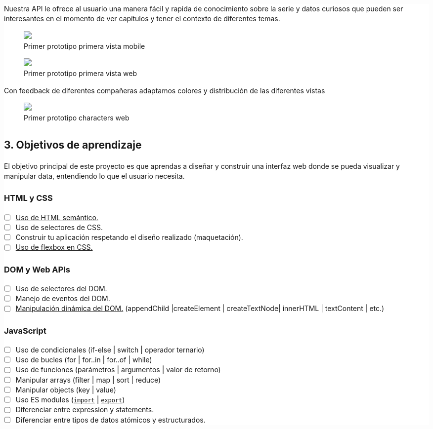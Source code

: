 Nuestra API le ofrece al usuario una manera fácil y rapida de conocimiento sobre la serie y datos curiosos que pueden ser interesantes en el momento de ver capítulos y tener el contexto de diferentes temas.

<figure>
<img width="500px" src="./prototipo-baja-firstView.jpg">
<figcaption>Primer prototipo primera vista mobile</figcaption>
</figure>
<figure>
<img width="500px" src="./prototipo-baja-firstView-web.jpeg">
<figcaption>Primer prototipo primera vista web</figcaption>
</figure>

Con feedback de diferentes compañeras adaptamos colores y distribución de las diferentes vistas

<figure>
<img width="500px" src="./prototipo-alta-characters-web.jpeg">
<figcaption>Primer prototipo characters web</figcaption>
</figure>

## 3. Objetivos de aprendizaje

El objetivo principal de este proyecto es que aprendas a diseñar y construir una
interfaz web donde se pueda visualizar y manipular data, entendiendo lo que el
usuario necesita.

### HTML y CSS

- [ ] [Uso de HTML semántico.](https://developer.mozilla.org/en-US/docs/Glossary/Semantics#Semantics_in_HTML)
- [ ] Uso de selectores de CSS.
- [ ] Construir tu aplicación respetando el diseño realizado (maquetación).
- [ ] [Uso de flexbox en CSS.](https://css-tricks.com/snippets/css/a-guide-to-flexbox/)

### DOM y Web APIs

- [ ] Uso de selectores del DOM.
- [ ] Manejo de eventos del DOM.
- [ ] [Manipulación dinámica del DOM.](https://developer.mozilla.org/es/docs/Referencia_DOM_de_Gecko/Introducci%C3%B3n)
      (appendChild |createElement | createTextNode| innerHTML | textContent | etc.)

### JavaScript

- [ ] Uso de condicionales (if-else | switch | operador ternario)
- [ ] Uso de bucles (for | for..in | for..of | while)
- [ ] Uso de funciones (parámetros | argumentos | valor de retorno)
- [ ] Manipular arrays (filter | map | sort | reduce)
- [ ] Manipular objects (key | value)
- [ ] Uso ES modules ([`import`](https://developer.mozilla.org/en-US/docs/Web/JavaScript/Reference/Statements/import)
      | [`export`](https://developer.mozilla.org/en-US/docs/Web/JavaScript/Reference/Statements/export))
- [ ] Diferenciar entre expression y statements.
- [ ] Diferenciar entre tipos de datos atómicos y estructurados.
